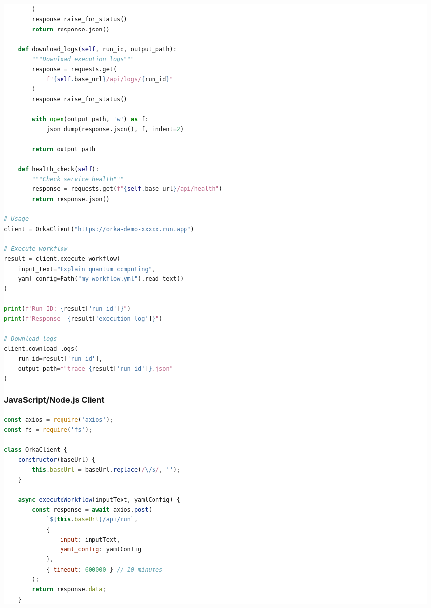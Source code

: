 ```python
        )
        response.raise_for_status()
        return response.json()
    
    def download_logs(self, run_id, output_path):
        """Download execution logs"""
        response = requests.get(
            f"{self.base_url}/api/logs/{run_id}"
        )
        response.raise_for_status()
        
        with open(output_path, 'w') as f:
            json.dump(response.json(), f, indent=2)
        
        return output_path
    
    def health_check(self):
        """Check service health"""
        response = requests.get(f"{self.base_url}/api/health")
        return response.json()

# Usage
client = OrkaClient("https://orka-demo-xxxxx.run.app")

# Execute workflow
result = client.execute_workflow(
    input_text="Explain quantum computing",
    yaml_config=Path("my_workflow.yml").read_text()
)

print(f"Run ID: {result['run_id']}")
print(f"Response: {result['execution_log']}")

# Download logs
client.download_logs(
    run_id=result['run_id'],
    output_path=f"trace_{result['run_id']}.json"
)
```

### JavaScript/Node.js Client

```javascript
const axios = require('axios');
const fs = require('fs');

class OrkaClient {
    constructor(baseUrl) {
        this.baseUrl = baseUrl.replace(/\/$/, '');
    }

    async executeWorkflow(inputText, yamlConfig) {
        const response = await axios.post(
            `${this.baseUrl}/api/run`,
            {
                input: inputText,
                yaml_config: yamlConfig
            },
            { timeout: 600000 } // 10 minutes
        );
        return response.data;
    }

```